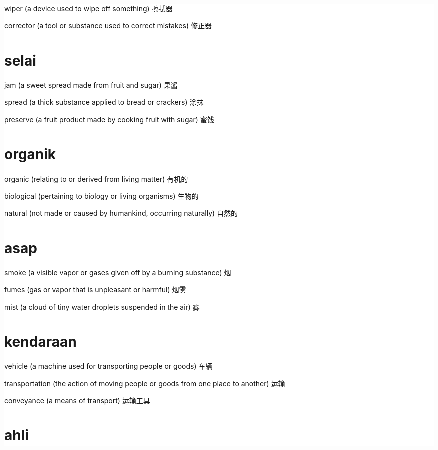 wiper (a device used to wipe off something)
擦拭器

corrector (a tool or substance used to correct mistakes)
修正器

# selai

jam (a sweet spread made from fruit and sugar)
果酱

spread (a thick substance applied to bread or crackers)
涂抹

preserve (a fruit product made by cooking fruit with sugar)
蜜饯

# organik

organic (relating to or derived from living matter)
有机的

biological (pertaining to biology or living organisms)
生物的

natural (not made or caused by humankind, occurring naturally)
自然的

# asap

smoke (a visible vapor or gases given off by a burning substance)
烟

fumes (gas or vapor that is unpleasant or harmful)
烟雾

mist (a cloud of tiny water droplets suspended in the air)
雾

# kendaraan

vehicle (a machine used for transporting people or goods)
车辆

transportation (the action of moving people or goods from one place to another)
运输

conveyance (a means of transport)
运输工具

# ahli
